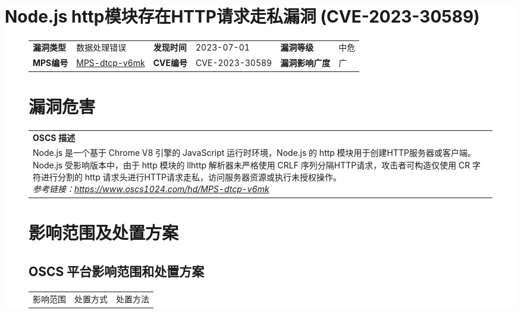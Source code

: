 # Node.js http模块存在HTTP请求走私漏洞 (CVE-2023-30589)
<figure class="wp-block-table">
    <table>
        <tbody>
        <tr>
            <td><strong>漏洞类型</strong></td>
            <td>数据处理错误</td>
            <td><strong>发现时间</strong></td>
            <td>2023-07-01</td>
            <td><strong>漏洞等级</strong></td>
            <td>中危</td>
        </tr>
        <tr>
            <td><strong>MPS编号</strong></td>
            <td><a href="https://www.oscs1024.com/hd/MPS-dtcp-v6mk">MPS-dtcp-v6mk</a></td>
            <td><strong>CVE编号</strong></td>
            <td>CVE-2023-30589</td>
            <td><strong>漏洞影响广度</strong></td>
            <td>广</td>
        </tr>
        </tbody>
    </table>
</figure>


<figure class="wp-block-table">
    <h1 class="wp-block-heading">漏洞危害</h1>
    <table>
        <tbody>
        <tr>
            <td><strong>OSCS 描述</strong></td>
        </tr>
        <tr>
            <td>Node.js 是一个基于 Chrome V8 引擎的 JavaScript 运行时环境，Node.js 的 http 模块用于创建HTTP服务器或客户端。
Node.js 受影响版本中，由于 http 模块的 llhttp 解析器未严格使用 CRLF 序列分隔HTTP请求，攻击者可构造仅使用 CR 字符进行分割的 http 请求头进行HTTP请求走私，访问服务器资源或执行未授权操作。<br><em>参考链接：<a
                    href="https://www.oscs1024.com/hd/MPS-dtcp-v6mk">https://www.oscs1024.com/hd/MPS-dtcp-v6mk</a></em>
            </td>
        </tr>
        </tbody>
    </table>
</figure>


<figure class="wp-block-table alignleft">
    <h1 class="wp-block-heading">影响范围及处置方案</h1>
    <h2 class="wp-block-heading"><strong>OSCS</strong> <strong>平台影响范围和处置方案</strong></h2>
    <table>
        <tbody>
        <tr>
            <td>影响范围</td>
            <td>处置方式</td>
            <td>处置方法</td>
        </tr>